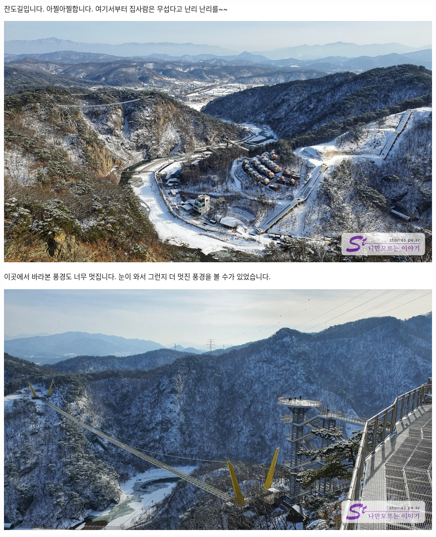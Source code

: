 잔도길입니다. 아찔아찔합니다. 여기서부터 집사람은 무섭다고 난리 난리를~~

![소금 잔도 길에서 바라본 풍경](./images/njo2_20221216_135029-01.jpeg)

이곳에서 바라본 풍경도 너무 멋집니다. 눈이 와서 그런지 더 멋진 풍경을 볼 수가 있었습니다.

![소금 잔도의 마지막 길](./images/njo2_20221216_135138-01.jpeg)
